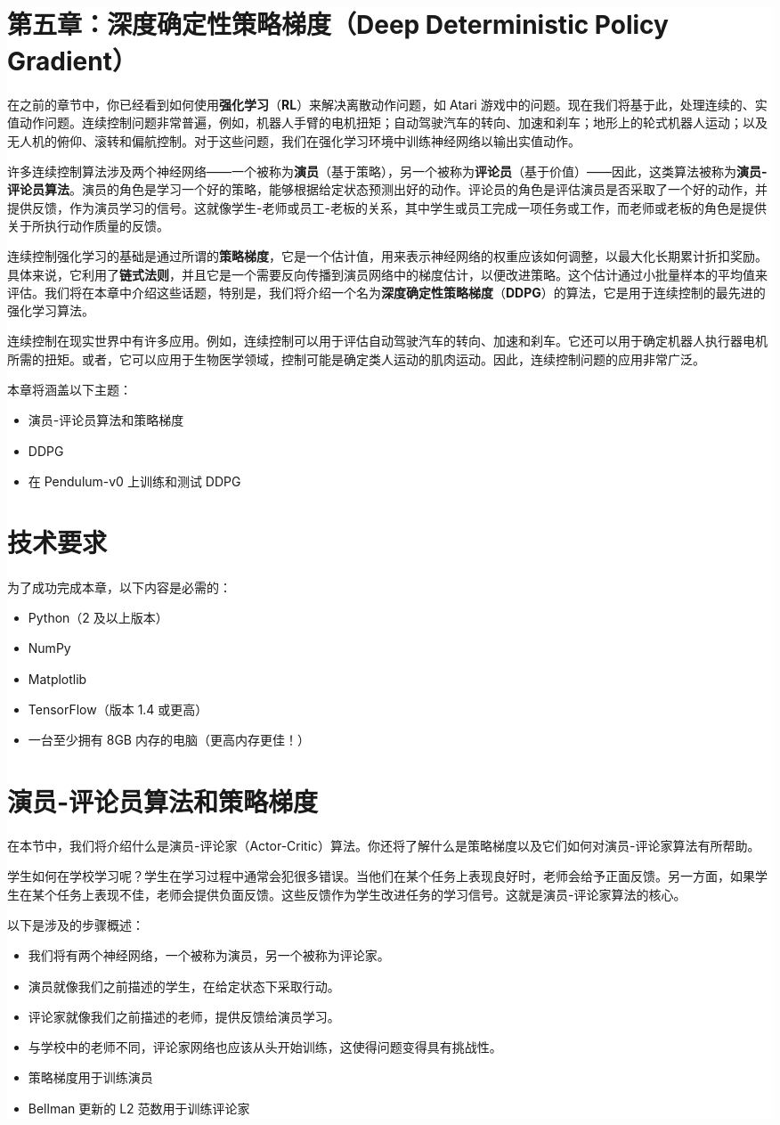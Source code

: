 # 第五章：深度确定性策略梯度（Deep Deterministic Policy Gradient）

在之前的章节中，你已经看到如何使用**强化学习**（**RL**）来解决离散动作问题，如 Atari 游戏中的问题。现在我们将基于此，处理连续的、实值动作问题。连续控制问题非常普遍，例如，机器人手臂的电机扭矩；自动驾驶汽车的转向、加速和刹车；地形上的轮式机器人运动；以及无人机的俯仰、滚转和偏航控制。对于这些问题，我们在强化学习环境中训练神经网络以输出实值动作。

许多连续控制算法涉及两个神经网络——一个被称为**演员**（基于策略），另一个被称为**评论员**（基于价值）——因此，这类算法被称为**演员-评论员算法**。演员的角色是学习一个好的策略，能够根据给定状态预测出好的动作。评论员的角色是评估演员是否采取了一个好的动作，并提供反馈，作为演员学习的信号。这就像学生-老师或员工-老板的关系，其中学生或员工完成一项任务或工作，而老师或老板的角色是提供关于所执行动作质量的反馈。

连续控制强化学习的基础是通过所谓的**策略梯度**，它是一个估计值，用来表示神经网络的权重应该如何调整，以最大化长期累计折扣奖励。具体来说，它利用了**链式法则**，并且它是一个需要反向传播到演员网络中的梯度估计，以便改进策略。这个估计通过小批量样本的平均值来评估。我们将在本章中介绍这些话题，特别是，我们将介绍一个名为**深度确定性策略梯度**（**DDPG**）的算法，它是用于连续控制的最先进的强化学习算法。

连续控制在现实世界中有许多应用。例如，连续控制可以用于评估自动驾驶汽车的转向、加速和刹车。它还可以用于确定机器人执行器电机所需的扭矩。或者，它可以应用于生物医学领域，控制可能是确定类人运动的肌肉运动。因此，连续控制问题的应用非常广泛。

本章将涵盖以下主题：

+   演员-评论员算法和策略梯度

+   DDPG

+   在 Pendulum-v0 上训练和测试 DDPG

# 技术要求

为了成功完成本章，以下内容是必需的：

+   Python（2 及以上版本）

+   NumPy

+   Matplotlib

+   TensorFlow（版本 1.4 或更高）

+   一台至少拥有 8GB 内存的电脑（更高内存更佳！）

# 演员-评论员算法和策略梯度

在本节中，我们将介绍什么是演员-评论家（Actor-Critic）算法。你还将了解什么是策略梯度以及它们如何对演员-评论家算法有所帮助。

学生如何在学校学习呢？学生在学习过程中通常会犯很多错误。当他们在某个任务上表现良好时，老师会给予正面反馈。另一方面，如果学生在某个任务上表现不佳，老师会提供负面反馈。这些反馈作为学生改进任务的学习信号。这就是演员-评论家算法的核心。

以下是涉及的步骤概述：

+   我们将有两个神经网络，一个被称为演员，另一个被称为评论家。

+   演员就像我们之前描述的学生，在给定状态下采取行动。

+   评论家就像我们之前描述的老师，提供反馈给演员学习。

+   与学校中的老师不同，评论家网络也应该从头开始训练，这使得问题变得具有挑战性。

+   策略梯度用于训练演员

+   Bellman 更新的 L2 范数用于训练评论家
